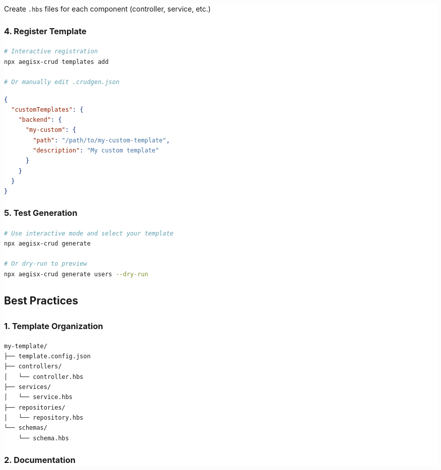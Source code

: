 Create `.hbs` files for each component (controller, service, etc.)

### 4. Register Template

```bash
# Interactive registration
npx aegisx-crud templates add

# Or manually edit .crudgen.json
```

```json
{
  "customTemplates": {
    "backend": {
      "my-custom": {
        "path": "/path/to/my-custom-template",
        "description": "My custom template"
      }
    }
  }
}
```

### 5. Test Generation

```bash
# Use interactive mode and select your template
npx aegisx-crud generate

# Or dry-run to preview
npx aegisx-crud generate users --dry-run
```

## Best Practices

### 1. Template Organization

```
my-template/
├── template.config.json
├── controllers/
│   └── controller.hbs
├── services/
│   └── service.hbs
├── repositories/
│   └── repository.hbs
└── schemas/
    └── schema.hbs
```

### 2. Documentation
